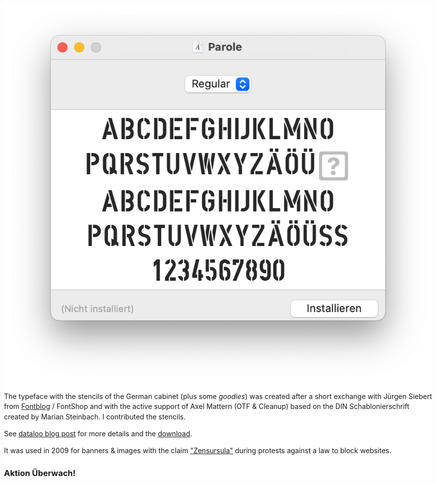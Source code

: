 ![](/assets/2007-font-parole.png)

The typeface with the stencils of the German cabinet (plus some *goodies*) was created after a short exchange with Jürgen Siebert from [Fontblog](https://www.fontblog.de/) / FontShop and with the active support of Axel Mattern (OTF & Cleanup) based on the DIN Schablonierschrift created by Marian Steinbach.
I contributed the stencils.

See [dataloo blog post](https://dataloo.de/parole-font-carepaket-fur-den-politischen-widerstand-537.html) for more details and the [download](http://www.dataloo.de/wp-content/uploads/parole.zip).

It was used in 2009 for banners & images with the claim ["Zensursula"](https://netzpolitik.org/2009/kommentierte-zensursula-linkliste/) during protests against a law to block websites.

### Aktion Überwach!
